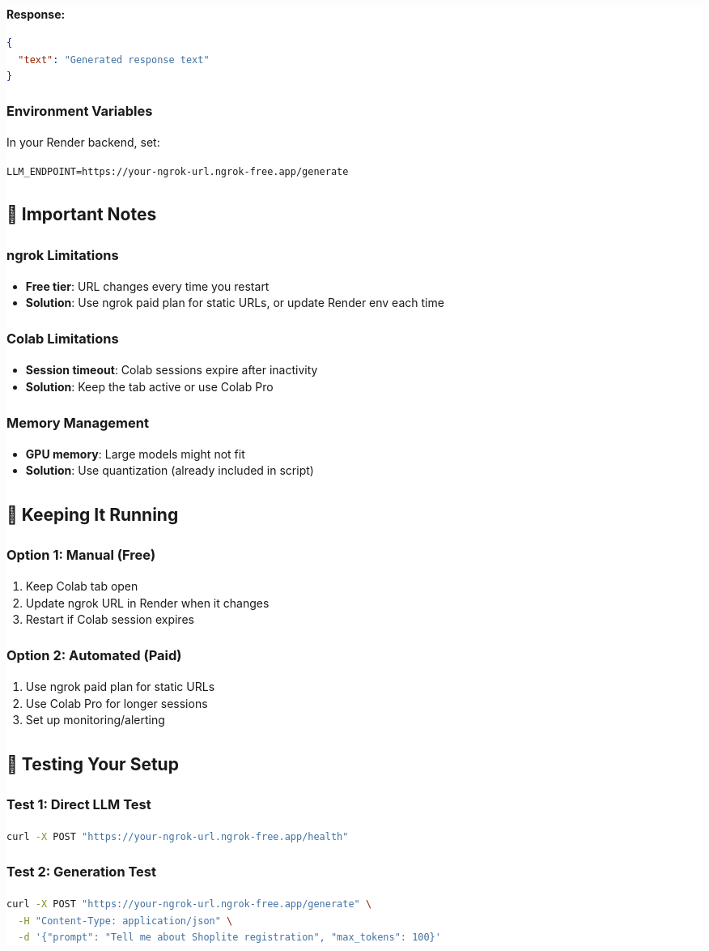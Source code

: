 **Response:**
```json
{
  "text": "Generated response text"
}
```

### Environment Variables
In your Render backend, set:
```
LLM_ENDPOINT=https://your-ngrok-url.ngrok-free.app/generate
```

## 🚨 Important Notes

### ngrok Limitations
- **Free tier**: URL changes every time you restart
- **Solution**: Use ngrok paid plan for static URLs, or update Render env each time

### Colab Limitations
- **Session timeout**: Colab sessions expire after inactivity
- **Solution**: Keep the tab active or use Colab Pro

### Memory Management
- **GPU memory**: Large models might not fit
- **Solution**: Use quantization (already included in script)

## 🔄 Keeping It Running

### Option 1: Manual (Free)
1. Keep Colab tab open
2. Update ngrok URL in Render when it changes
3. Restart if Colab session expires

### Option 2: Automated (Paid)
1. Use ngrok paid plan for static URLs
2. Use Colab Pro for longer sessions
3. Set up monitoring/alerting

## 🧪 Testing Your Setup

### Test 1: Direct LLM Test
```bash
curl -X POST "https://your-ngrok-url.ngrok-free.app/health"
```

### Test 2: Generation Test
```bash
curl -X POST "https://your-ngrok-url.ngrok-free.app/generate" \
  -H "Content-Type: application/json" \
  -d '{"prompt": "Tell me about Shoplite registration", "max_tokens": 100}'
```
